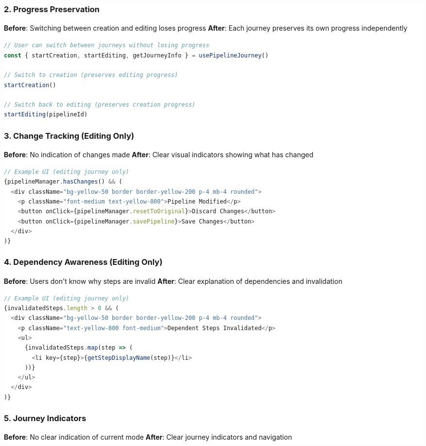 ### 2. Progress Preservation

**Before**: Switching between creation and editing loses progress
**After**: Each journey preserves its own progress independently

```typescript
// User can switch between journeys without losing progress
const { startCreation, startEditing, getJourneyInfo } = usePipelineJourney()

// Switch to creation (preserves editing progress)
startCreation()

// Switch back to editing (preserves creation progress)
startEditing(pipelineId)
```

### 3. Change Tracking (Editing Only)

**Before**: No indication of changes made
**After**: Clear visual indicators showing what has changed

```typescript
// Example UI (editing journey only)
{pipelineManager.hasChanges() && (
  <div className="bg-yellow-50 border border-yellow-200 p-4 mb-4 rounded">
    <p className="font-medium text-yellow-800">Pipeline Modified</p>
    <button onClick={pipelineManager.resetToOriginal}>Discard Changes</button>
    <button onClick={pipelineManager.savePipeline}>Save Changes</button>
  </div>
)}
```

### 4. Dependency Awareness (Editing Only)

**Before**: Users don't know why steps are invalid
**After**: Clear explanation of dependencies and invalidation

```typescript
// Example UI (editing journey only)
{invalidatedSteps.length > 0 && (
  <div className="bg-yellow-50 border border-yellow-200 p-4 mb-4 rounded">
    <p className="text-yellow-800 font-medium">Dependent Steps Invalidated</p>
    <ul>
      {invalidatedSteps.map(step => (
        <li key={step}>{getStepDisplayName(step)}</li>
      ))}
    </ul>
  </div>
)}
```

### 5. Journey Indicators

**Before**: No clear indication of current mode
**After**: Clear journey indicators and navigation
